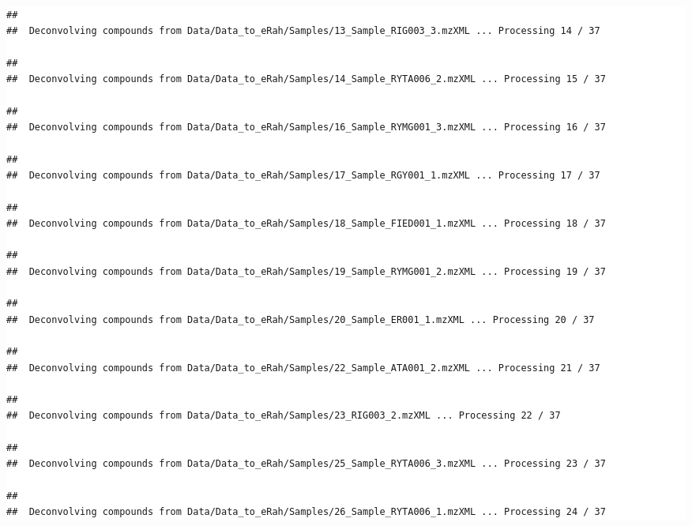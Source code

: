     ## 
    ##  Deconvolving compounds from Data/Data_to_eRah/Samples/13_Sample_RIG003_3.mzXML ... Processing 14 / 37

    ## 
    ##  Deconvolving compounds from Data/Data_to_eRah/Samples/14_Sample_RYTA006_2.mzXML ... Processing 15 / 37

    ## 
    ##  Deconvolving compounds from Data/Data_to_eRah/Samples/16_Sample_RYMG001_3.mzXML ... Processing 16 / 37

    ## 
    ##  Deconvolving compounds from Data/Data_to_eRah/Samples/17_Sample_RGY001_1.mzXML ... Processing 17 / 37

    ## 
    ##  Deconvolving compounds from Data/Data_to_eRah/Samples/18_Sample_FIED001_1.mzXML ... Processing 18 / 37

    ## 
    ##  Deconvolving compounds from Data/Data_to_eRah/Samples/19_Sample_RYMG001_2.mzXML ... Processing 19 / 37

    ## 
    ##  Deconvolving compounds from Data/Data_to_eRah/Samples/20_Sample_ER001_1.mzXML ... Processing 20 / 37

    ## 
    ##  Deconvolving compounds from Data/Data_to_eRah/Samples/22_Sample_ATA001_2.mzXML ... Processing 21 / 37

    ## 
    ##  Deconvolving compounds from Data/Data_to_eRah/Samples/23_RIG003_2.mzXML ... Processing 22 / 37

    ## 
    ##  Deconvolving compounds from Data/Data_to_eRah/Samples/25_Sample_RYTA006_3.mzXML ... Processing 23 / 37

    ## 
    ##  Deconvolving compounds from Data/Data_to_eRah/Samples/26_Sample_RYTA006_1.mzXML ... Processing 24 / 37
